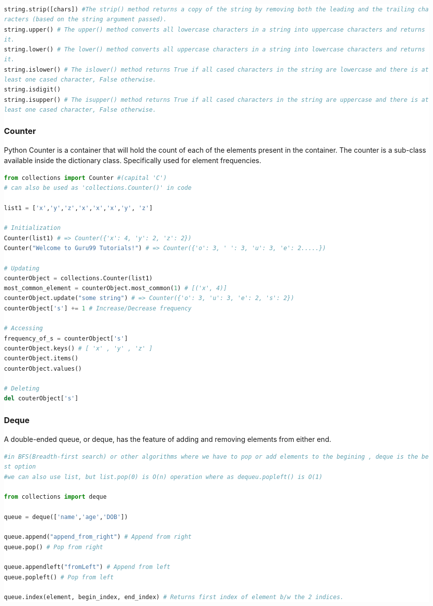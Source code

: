 ```python
string.strip([chars]) #The strip() method returns a copy of the string by removing both the leading and the trailing characters (based on the string argument passed).
string.upper() # The upper() method converts all lowercase characters in a string into uppercase characters and returns it.
string.lower() # The lower() method converts all uppercase characters in a string into lowercase characters and returns it.
string.islower() # The islower() method returns True if all cased characters in the string are lowercase and there is at least one cased character, False otherwise.
string.isdigit() 
string.isupper() # The isupper() method returns True if all cased characters in the string are uppercase and there is at least one cased character, False otherwise.
```

### Counter

Python Counter is a container that will hold the count of each of the elements present in the container. The counter is a sub-class available inside the dictionary class. Specifically used for element frequencies.

```python
from collections import Counter #(capital 'C')
# can also be used as 'collections.Counter()' in code

list1 = ['x','y','z','x','x','x','y', 'z']

# Initialization
Counter(list1) # => Counter({'x': 4, 'y': 2, 'z': 2})
Counter("Welcome to Guru99 Tutorials!") # => Counter({'o': 3, ' ': 3, 'u': 3, 'e': 2.....})

# Updating
counterObject = collections.Counter(list1)
most_common_element = counterObject.most_common(1) # [('x', 4)]
counterObject.update("some string") # => Counter({'o': 3, 'u': 3, 'e': 2, 's': 2})
counterObject['s'] += 1 # Increase/Decrease frequency

# Accessing
frequency_of_s = counterObject['s']
counterObject.keys() # [ 'x' , 'y' , 'z' ]
counterObject.items()
counterObject.values()

# Deleting
del couterObject['s']
```

### Deque
A double-ended queue, or deque, has the feature of adding and removing elements from either end.

```python
#in BFS(Breadth-first search) or other algorithms where we have to pop or add elements to the begining , deque is the best option 
#we can also use list, but list.pop(0) is O(n) operation where as dequeu.popleft() is O(1)

from collections import deque

queue = deque(['name','age','DOB'])

queue.append("append_from_right") # Append from right
queue.pop() # Pop from right

queue.appendleft("fromLeft") # Append from left
queue.popleft() # Pop from left

queue.index(element, begin_index, end_index) # Returns first index of element b/w the 2 indices.
```